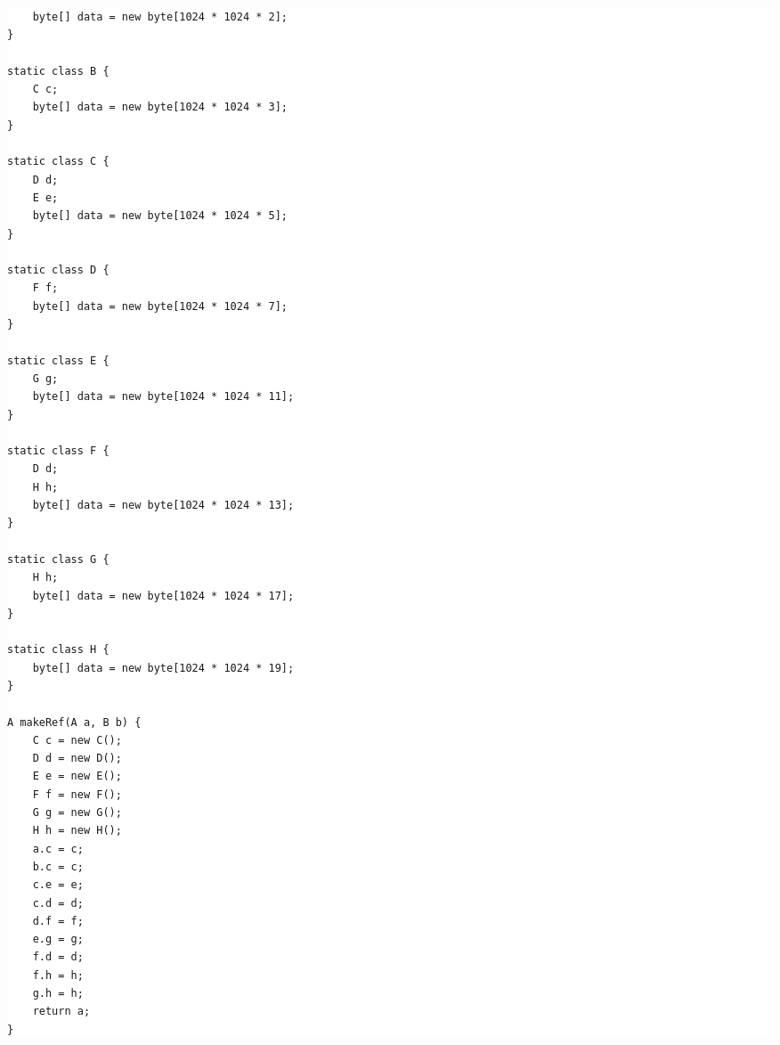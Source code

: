         byte[] data = new byte[1024 * 1024 * 2];
    }

    static class B {
        C c;
        byte[] data = new byte[1024 * 1024 * 3];
    }

    static class C {
        D d;
        E e;
        byte[] data = new byte[1024 * 1024 * 5];
    }

    static class D {
        F f;
        byte[] data = new byte[1024 * 1024 * 7];
    }

    static class E {
        G g;
        byte[] data = new byte[1024 * 1024 * 11];
    }

    static class F {
        D d;
        H h;
        byte[] data = new byte[1024 * 1024 * 13];
    }

    static class G {
        H h;
        byte[] data = new byte[1024 * 1024 * 17];
    }

    static class H {
        byte[] data = new byte[1024 * 1024 * 19];
    }

    A makeRef(A a, B b) {
        C c = new C();
        D d = new D();
        E e = new E();
        F f = new F();
        G g = new G();
        H h = new H();
        a.c = c;
        b.c = c;
        c.e = e;
        c.d = d;
        d.f = f;
        e.g = g;
        f.d = d;
        f.h = h;
        g.h = h;
        return a;
    }
